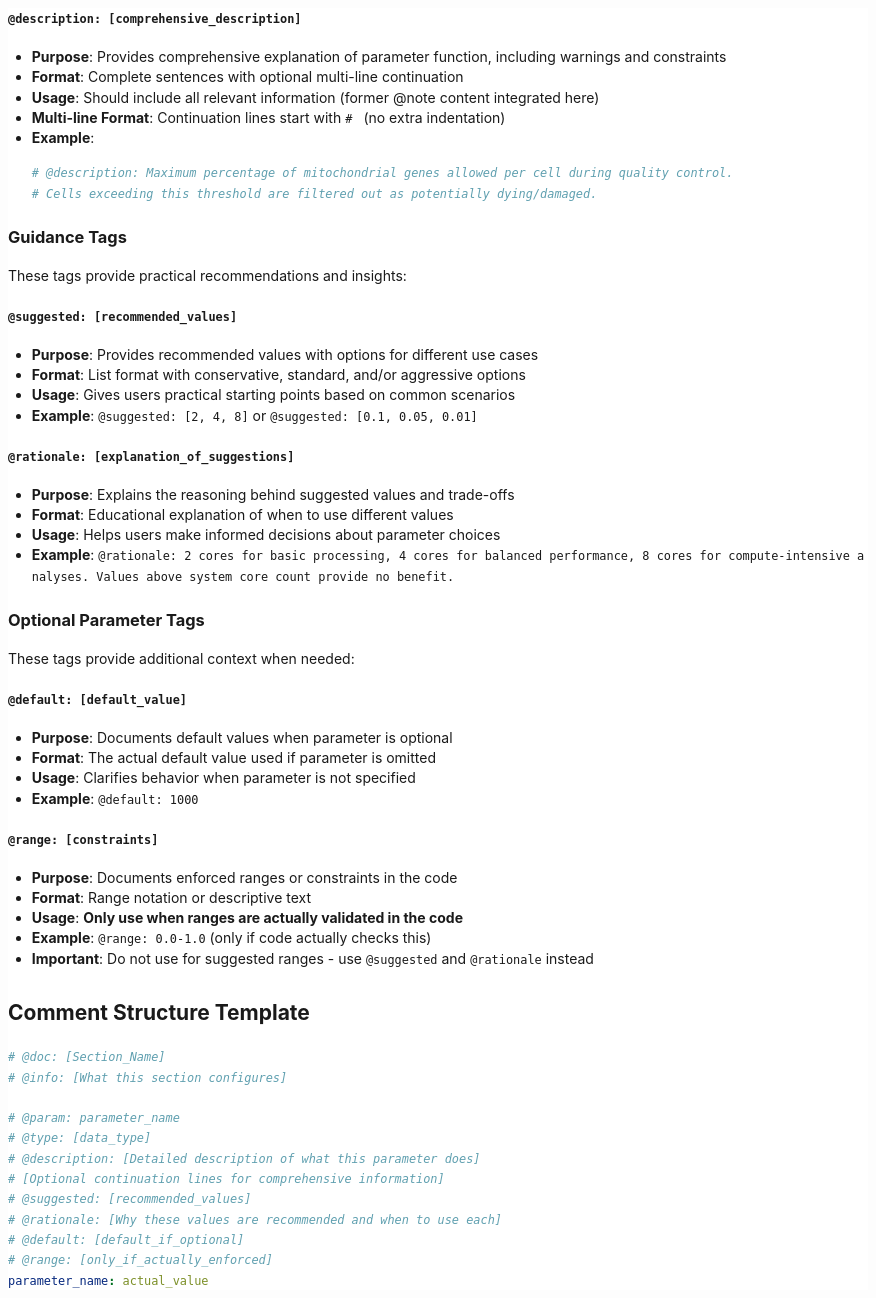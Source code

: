 #### `@description: [comprehensive_description]`
- **Purpose**: Provides comprehensive explanation of parameter function, including warnings and constraints
- **Format**: Complete sentences with optional multi-line continuation
- **Usage**: Should include all relevant information (former @note content integrated here)
- **Multi-line Format**: Continuation lines start with `# ` (no extra indentation)
- **Example**: 
  ```yaml
  # @description: Maximum percentage of mitochondrial genes allowed per cell during quality control.
  # Cells exceeding this threshold are filtered out as potentially dying/damaged.
  ```

### Guidance Tags

These tags provide practical recommendations and insights:

#### `@suggested: [recommended_values]`
- **Purpose**: Provides recommended values with options for different use cases
- **Format**: List format with conservative, standard, and/or aggressive options
- **Usage**: Gives users practical starting points based on common scenarios
- **Example**: `@suggested: [2, 4, 8]` or `@suggested: [0.1, 0.05, 0.01]`

#### `@rationale: [explanation_of_suggestions]`
- **Purpose**: Explains the reasoning behind suggested values and trade-offs
- **Format**: Educational explanation of when to use different values
- **Usage**: Helps users make informed decisions about parameter choices
- **Example**: `@rationale: 2 cores for basic processing, 4 cores for balanced performance, 8 cores for compute-intensive analyses. Values above system core count provide no benefit.`

### Optional Parameter Tags

These tags provide additional context when needed:

#### `@default: [default_value]`
- **Purpose**: Documents default values when parameter is optional
- **Format**: The actual default value used if parameter is omitted
- **Usage**: Clarifies behavior when parameter is not specified
- **Example**: `@default: 1000`

#### `@range: [constraints]`
- **Purpose**: Documents enforced ranges or constraints in the code
- **Format**: Range notation or descriptive text
- **Usage**: **Only use when ranges are actually validated in the code**
- **Example**: `@range: 0.0-1.0` (only if code actually checks this)
- **Important**: Do not use for suggested ranges - use `@suggested` and `@rationale` instead

## Comment Structure Template

```yaml
# @doc: [Section_Name]
# @info: [What this section configures]

# @param: parameter_name
# @type: [data_type]
# @description: [Detailed description of what this parameter does]
# [Optional continuation lines for comprehensive information]
# @suggested: [recommended_values]
# @rationale: [Why these values are recommended and when to use each]
# @default: [default_if_optional]
# @range: [only_if_actually_enforced]
parameter_name: actual_value
```
